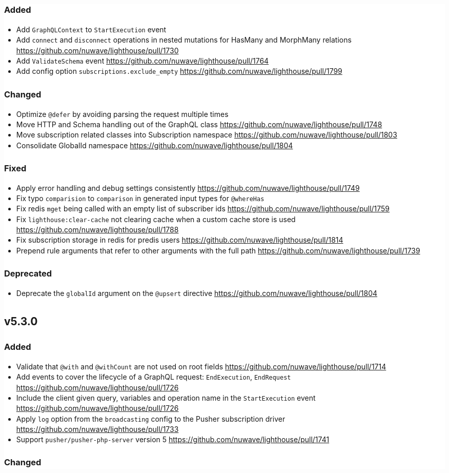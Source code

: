 ### Added

- Add `GraphQLContext` to `StartExecution` event
- Add `connect` and `disconnect` operations in nested mutations for HasMany and MorphMany relations https://github.com/nuwave/lighthouse/pull/1730
- Add `ValidateSchema` event https://github.com/nuwave/lighthouse/pull/1764
- Add config option `subscriptions.exclude_empty` https://github.com/nuwave/lighthouse/pull/1799

### Changed

- Optimize `@defer` by avoiding parsing the request multiple times
- Move HTTP and Schema handling out of the GraphQL class https://github.com/nuwave/lighthouse/pull/1748
- Move subscription related classes into Subscription namespace https://github.com/nuwave/lighthouse/pull/1803
- Consolidate GlobalId namespace https://github.com/nuwave/lighthouse/pull/1804

### Fixed

- Apply error handling and debug settings consistently https://github.com/nuwave/lighthouse/pull/1749
- Fix typo `comparision` to `comparison` in generated input types for `@whereHas`
- Fix redis `mget` being called with an empty list of subscriber ids https://github.com/nuwave/lighthouse/pull/1759
- Fix `lighthouse:clear-cache` not clearing cache when a custom cache store is used https://github.com/nuwave/lighthouse/pull/1788
- Fix subscription storage in redis for predis users https://github.com/nuwave/lighthouse/pull/1814
- Prepend rule arguments that refer to other arguments with the full path https://github.com/nuwave/lighthouse/pull/1739

### Deprecated

- Deprecate the `globalId` argument on the `@upsert` directive https://github.com/nuwave/lighthouse/pull/1804

## v5.3.0

### Added

- Validate that `@with` and `@withCount` are not used on root fields https://github.com/nuwave/lighthouse/pull/1714
- Add events to cover the lifecycle of a GraphQL request: `EndExecution`, `EndRequest` https://github.com/nuwave/lighthouse/pull/1726
- Include the client given query, variables and operation name in the `StartExecution` event https://github.com/nuwave/lighthouse/pull/1726
- Apply `log` option from the `broadcasting` config to the Pusher subscription driver https://github.com/nuwave/lighthouse/pull/1733
- Support `pusher/pusher-php-server` version 5 https://github.com/nuwave/lighthouse/pull/1741

### Changed
